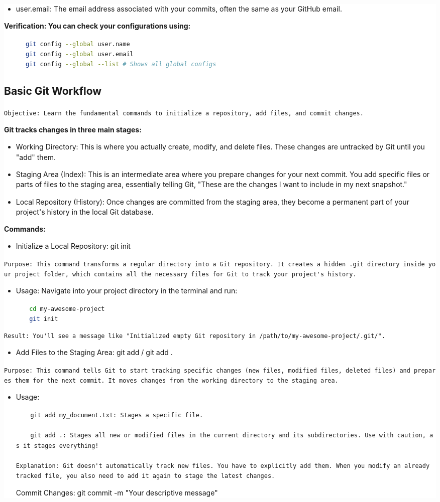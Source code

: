   - user.email: The email address associated with your commits, often the same as your GitHub email.

 **Verification: You can check your configurations using:**

  ```bash
        git config --global user.name
        git config --global user.email
        git config --global --list # Shows all global configs
  ````

## Basic Git Workflow

`Objective: Learn the fundamental commands to initialize a repository, add files, and commit changes.`

**Git tracks changes in three main stages:**

- Working Directory: This is where you actually create, modify, and delete files. These changes are untracked by Git until you "add" them.

- Staging Area (Index): This is an intermediate area where you prepare changes for your next commit. You add specific files or parts of files to the staging area, essentially telling Git, "These are the changes I want to include in my next snapshot."

- Local Repository (History): Once changes are committed from the staging area, they become a permanent part of your project's history in the local Git database.

**Commands:**

  - Initialize a Local Repository: git init

`Purpose: This command transforms a regular directory into a Git repository. It creates a hidden .git directory inside your project folder, which contains all the necessary files for Git to track your project's history.`

  - Usage: Navigate into your project directory in the terminal and run:
 ```bash
        cd my-awesome-project
        git init
 ````
`Result: You'll see a message like "Initialized empty Git repository in /path/to/my-awesome-project/.git/".`
  - Add Files to the Staging Area: git add <filename> / git add .
    
`Purpose: This command tells Git to start tracking specific changes (new files, modified files, deleted files) and prepares them for the next commit. It moves changes from the working directory to the staging area.`

  - Usage:

            git add my_document.txt: Stages a specific file.

            git add .: Stages all new or modified files in the current directory and its subdirectories. Use with caution, as it stages everything!

        Explanation: Git doesn't automatically track new files. You have to explicitly add them. When you modify an already tracked file, you also need to add it again to stage the latest changes.

    Commit Changes: git commit -m "Your descriptive message"

